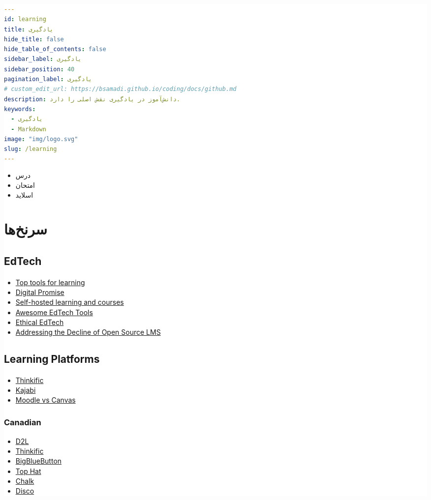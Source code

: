 ```yaml
---
id: learning
title: یادگیری
hide_title: false
hide_table_of_contents: false
sidebar_label: یادگیری
sidebar_position: 40
pagination_label: یادگیری
# custom_edit_url: https://bsamadi.github.io/coding/docs/github.md
description: دانش‌آموز در یادگیری نقش اصلی را دارد.
keywords:
  - یادگیری
  - Markdown
image: "img/logo.svg"
slug: /learning
---
```

- درس
- امتحان
- اسلاید
# سرنخ‌ها

## EdTech

* [Top tools for learning](https://www.toptools4learning.com/)
* [Digital Promise](https://digitalpromise.org/initiative/instructional-coaching/instructional-coaching-playbook/about-this-playbook/)
* [Self-hosted learning and courses](https://github.com/awesome-selfhosted/awesome-selfhosted#learning-and-courses)
* [Awesome EdTech Tools](https://github.com/hkalant/awesome-edtech-tools)
* [Ethical EdTech](https://ethicaledtech.info)
* [Addressing the Decline of Open Source LMS](https://philonedtech.com/addressing-the-decline-of-open-source-lms-for-altc-discussion/)

## Learning Platforms

* [Thinkific](https://www.thinkific.com/)
* [Kajabi](https://kajabi.com/)
* [Moodle vs Canvas](https://edwiser.org/blog/moodle-vs-canvas/)

### Canadian

* [D2L](https://www.d2l.com/)
* [Thinkific](https://www.thinkific.com/)
* [BigBlueButton](https://bigbluebutton.org/)
* [Top Hat](https://tophat.com/)
* [Chalk](https://www.chalk.com/)
* [Disco](https://www.disco.co/)
